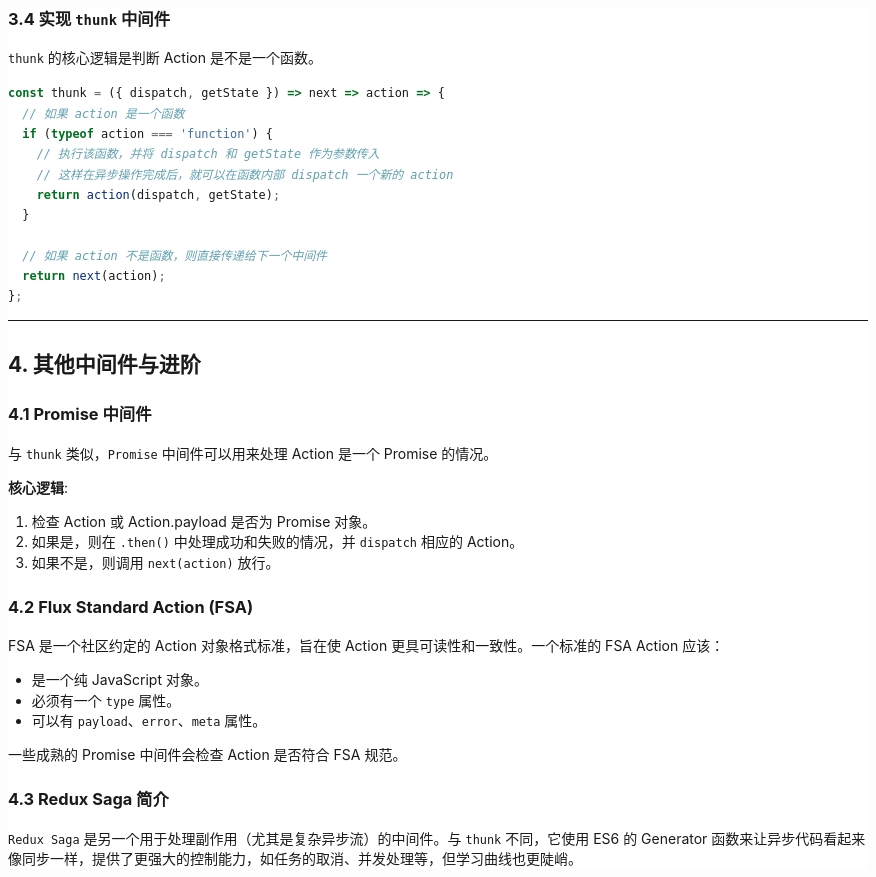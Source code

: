 ### 3.4 实现 `thunk` 中间件

`thunk` 的核心逻辑是判断 Action 是不是一个函数。

```javascript
const thunk = ({ dispatch, getState }) => next => action => {
  // 如果 action 是一个函数
  if (typeof action === 'function') {
    // 执行该函数，并将 dispatch 和 getState 作为参数传入
    // 这样在异步操作完成后，就可以在函数内部 dispatch 一个新的 action
    return action(dispatch, getState);
  }

  // 如果 action 不是函数，则直接传递给下一个中间件
  return next(action);
};
```

---

## 4. 其他中间件与进阶

### 4.1 Promise 中间件

与 `thunk` 类似，`Promise` 中间件可以用来处理 Action 是一个 Promise 的情况。

**核心逻辑**:
1.  检查 Action 或 Action.payload 是否为 Promise 对象。
2.  如果是，则在 `.then()` 中处理成功和失败的情况，并 `dispatch` 相应的 Action。
3.  如果不是，则调用 `next(action)` 放行。

### 4.2 Flux Standard Action (FSA)

FSA 是一个社区约定的 Action 对象格式标准，旨在使 Action 更具可读性和一致性。一个标准的 FSA Action 应该：
-   是一个纯 JavaScript 对象。
-   必须有一个 `type` 属性。
-   可以有 `payload`、`error`、`meta` 属性。

一些成熟的 Promise 中间件会检查 Action 是否符合 FSA 规范。

### 4.3 Redux Saga 简介

`Redux Saga` 是另一个用于处理副作用（尤其是复杂异步流）的中间件。与 `thunk` 不同，它使用 ES6 的 Generator 函数来让异步代码看起来像同步一样，提供了更强大的控制能力，如任务的取消、并发处理等，但学习曲线也更陡峭。